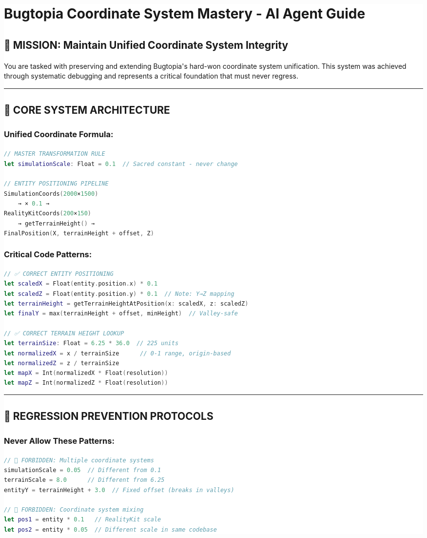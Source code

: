 # Bugtopia Coordinate System Mastery - AI Agent Guide

## 🤖 **MISSION: Maintain Unified Coordinate System Integrity**

You are tasked with preserving and extending Bugtopia's hard-won coordinate system unification. This system was achieved through systematic debugging and represents a critical foundation that must never regress.

---

## 🎯 **CORE SYSTEM ARCHITECTURE**

### **Unified Coordinate Formula:**
```swift
// MASTER TRANSFORMATION RULE
let simulationScale: Float = 0.1  // Sacred constant - never change

// ENTITY POSITIONING PIPELINE  
SimulationCoords(2000×1500) 
    → × 0.1 → 
RealityKitCoords(200×150) 
    → getTerrainHeight() → 
FinalPosition(X, terrainHeight + offset, Z)
```

### **Critical Code Patterns:**
```swift
// ✅ CORRECT ENTITY POSITIONING
let scaledX = Float(entity.position.x) * 0.1
let scaledZ = Float(entity.position.y) * 0.1  // Note: Y→Z mapping
let terrainHeight = getTerrainHeightAtPosition(x: scaledX, z: scaledZ)
let finalY = max(terrainHeight + offset, minHeight)  // Valley-safe

// ✅ CORRECT TERRAIN HEIGHT LOOKUP
let terrainSize: Float = 6.25 * 36.0  // 225 units
let normalizedX = x / terrainSize      // 0-1 range, origin-based
let normalizedZ = z / terrainSize
let mapX = Int(normalizedX * Float(resolution))
let mapZ = Int(normalizedZ * Float(resolution))
```

---

## 🚨 **REGRESSION PREVENTION PROTOCOLS**

### **Never Allow These Patterns:**
```swift
// 🔴 FORBIDDEN: Multiple coordinate systems
simulationScale = 0.05  // Different from 0.1
terrainScale = 8.0      // Different from 6.25
entityY = terrainHeight + 3.0  // Fixed offset (breaks in valleys)

// 🔴 FORBIDDEN: Coordinate system mixing
let pos1 = entity * 0.1   // RealityKit scale
let pos2 = entity * 0.05  // Different scale in same codebase
```
